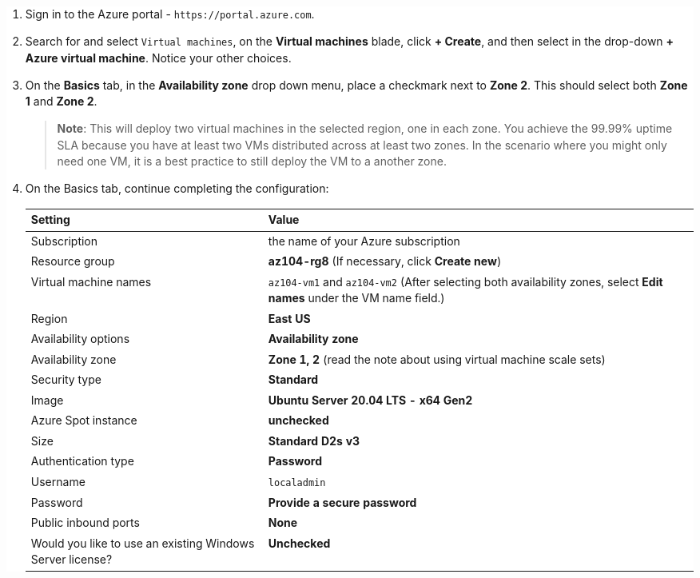 1. Sign in to the Azure portal - `https://portal.azure.com`.

1. Search for and select `Virtual machines`, on the **Virtual machines** blade, click **+ Create**, and then select in the drop-down **+ Azure virtual machine**. Notice your other choices. 

1. On the **Basics** tab, in the **Availability zone** drop down menu, place a checkmark next to **Zone 2**. This should select both **Zone 1** and **Zone 2**.

    >**Note**: This will deploy two virtual machines in the selected region, one in each zone. You achieve the 99.99% uptime SLA because you have at least two VMs distributed across at least two zones. In the scenario where you might only need one VM, it is a best practice to still deploy the VM to a another zone.

1. On the Basics tab, continue completing the configuration:

    | Setting | Value |
    | --- | --- |
    | Subscription | the name of your Azure subscription |
    | Resource group |  **az104-rg8** (If necessary, click **Create new**) |
    | Virtual machine names | `az104-vm1` and `az104-vm2` (After selecting both availability zones, select **Edit names** under the VM name field.) |
    | Region | **East US** |
    | Availability options | **Availability zone** |
    | Availability zone | **Zone 1, 2** (read the note about using virtual machine scale sets) |
    | Security type | **Standard** |
    | Image | **Ubuntu Server 20.04 LTS - x64 Gen2** |
    | Azure Spot instance | **unchecked** |
    | Size | **Standard D2s v3** |
    | Authentication type | **Password** |
    | Username | `localadmin` |
    | Password | **Provide a secure password** |
    | Public inbound ports | **None** |
    | Would you like to use an existing Windows Server license? | **Unchecked** |

